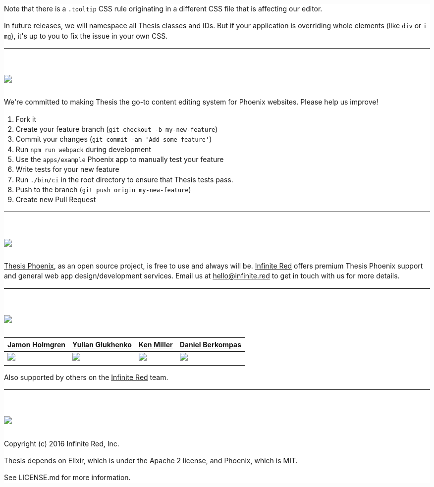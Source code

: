 Note that there is a `.tooltip` CSS rule originating in a different CSS file
that is affecting our editor.

In future releases, we will namespace all Thesis classes and IDs. But if your
application is overriding whole elements (like `div` or `img`), it's up to you
to fix the issue in your own CSS.
<br/>

---

# ![](http://placehold.it/890x200/2b1e34/ffffff?text=-%20%20%20%20%20%20%20Contributing%20%20%20%20%20%20%20-)

We're committed to making Thesis the go-to content editing system for Phoenix
websites. Please help us improve!

1. Fork it
2. Create your feature branch (`git checkout -b my-new-feature`)
3. Commit your changes (`git commit -am 'Add some feature'`)
4. Run `npm run webpack` during development
5. Use the `apps/example` Phoenix app to manually test your feature
6. Write tests for your new feature
7. Run `./bin/ci` in the root directory to ensure that Thesis tests pass.
8. Push to the branch (`git push origin my-new-feature`)
9. Create new Pull Request
   <br/>

---

# ![](http://placehold.it/890x200/2b1e34/ffffff?text=-%20%20%20%20%20%20Premium+Support%20%20%20%20%20%20-)

[Thesis Phoenix](https://github.com/infinitered/thesis-phoenix), as an open source project, is free to use and always will be. [Infinite Red](https://infinite.red/) offers premium Thesis Phoenix support and general web app design/development services. Email us at [hello@infinite.red](mailto:hello@infinite.red) to get in touch with us for more details.
<br/>

---

# ![](http://placehold.it/890x200/2b1e34/ffffff?text=-%20%20%20%20%20%20Key+Contributors%20%20%20%20%20%20-)

| [Jamon Holmgren](https://twitter.com/jamonholmgren)                                 | [Yulian Glukhenko](https://github.com/yulolimum)                                     | [Ken Miller](https://github.com/kemiller)                                         | [Daniel Berkompas](https://twitter.com/dberkom)                                      |
| ----------------------------------------------------------------------------------- | ------------------------------------------------------------------------------------ | --------------------------------------------------------------------------------- | ------------------------------------------------------------------------------------ |
| <img src="https://infinite.red/images/avatars/img-avatar-jamon@2x.jpg" width="165"> | <img src="https://infinite.red/images/avatars/img-avatar-yulian@2x.jpg" width="165"> | <img src="https://infinite.red/images/avatars/img-avatar-ken@2x.jpg" width="165"> | <img src="https://infinite.red/images/avatars/img-avatar-daniel@2x.jpg" width="165"> |

Also supported by others on the [Infinite Red](https://infinite.red) team.
<br/>

---

# ![](http://placehold.it/890x200/2b1e34/ffffff?text=-%20%20%20%20%20%20License:+MIT%20%20%20%20%20%20-)

Copyright (c) 2016 Infinite Red, Inc.

Thesis depends on Elixir, which is under the Apache 2 license, and
Phoenix, which is MIT.

See LICENSE.md for more information.
